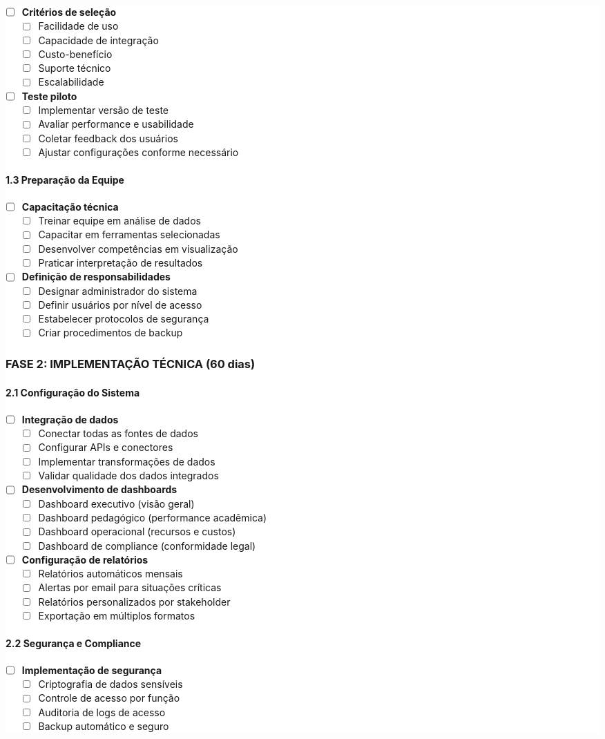 - [ ] **Critérios de seleção**
  - [ ] Facilidade de uso
  - [ ] Capacidade de integração
  - [ ] Custo-benefício
  - [ ] Suporte técnico
  - [ ] Escalabilidade

- [ ] **Teste piloto**
  - [ ] Implementar versão de teste
  - [ ] Avaliar performance e usabilidade
  - [ ] Coletar feedback dos usuários
  - [ ] Ajustar configurações conforme necessário

#### **1.3 Preparação da Equipe**
- [ ] **Capacitação técnica**
  - [ ] Treinar equipe em análise de dados
  - [ ] Capacitar em ferramentas selecionadas
  - [ ] Desenvolver competências em visualização
  - [ ] Praticar interpretação de resultados

- [ ] **Definição de responsabilidades**
  - [ ] Designar administrador do sistema
  - [ ] Definir usuários por nível de acesso
  - [ ] Estabelecer protocolos de segurança
  - [ ] Criar procedimentos de backup

### **FASE 2: IMPLEMENTAÇÃO TÉCNICA (60 dias)**

#### **2.1 Configuração do Sistema**
- [ ] **Integração de dados**
  - [ ] Conectar todas as fontes de dados
  - [ ] Configurar APIs e conectores
  - [ ] Implementar transformações de dados
  - [ ] Validar qualidade dos dados integrados

- [ ] **Desenvolvimento de dashboards**
  - [ ] Dashboard executivo (visão geral)
  - [ ] Dashboard pedagógico (performance acadêmica)
  - [ ] Dashboard operacional (recursos e custos)
  - [ ] Dashboard de compliance (conformidade legal)

- [ ] **Configuração de relatórios**
  - [ ] Relatórios automáticos mensais
  - [ ] Alertas por email para situações críticas
  - [ ] Relatórios personalizados por stakeholder
  - [ ] Exportação em múltiplos formatos

#### **2.2 Segurança e Compliance**
- [ ] **Implementação de segurança**
  - [ ] Criptografia de dados sensíveis
  - [ ] Controle de acesso por função
  - [ ] Auditoria de logs de acesso
  - [ ] Backup automático e seguro
